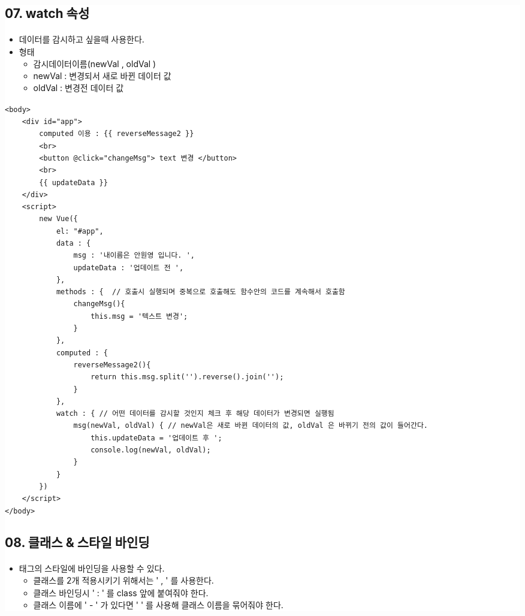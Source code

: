 ## 07. watch 속성

- 데이터를 감시하고 싶을때 사용한다. 
- 형태
  - 감시데이터이름(newVal , oldVal ) 
  - newVal : 변경되서 새로 바뀐 데이터 값
  - oldVal : 변경전 데이터 값 

```vue
<body>
    <div id="app">
        computed 이용 : {{ reverseMessage2 }}
        <br>
        <button @click="changeMsg"> text 변경 </button>
        <br>
        {{ updateData }}
    </div>
    <script>
        new Vue({
            el: "#app", 
            data : {
                msg : '내이름은 안원영 입니다. ',
                updateData : '업데이트 전 ',
            },
            methods : {  // 호출시 실행되며 중복으로 호출해도 함수안의 코드를 계속해서 호출함 
                changeMsg(){
                    this.msg = '텍스트 변경';
                }
            },
            computed : {               
                reverseMessage2(){
                    return this.msg.split('').reverse().join('');
                }
            },
            watch : { // 어떤 데이터를 감시할 것인지 체크 후 해당 데이터가 변경되면 실행됨 
                msg(newVal, oldVal) { // newVal은 새로 바뀐 데이터의 값, oldVal 은 바뀌기 전의 값이 들어간다. 
                    this.updateData = '업데이트 후 ';
                    console.log(newVal, oldVal);
                }
            }
        })
    </script>
</body>
```

## 08. 클래스 & 스타일 바인딩

- 태그의 스타일에 바인딩을 사용할 수 있다. 
  - 클래스를 2개 적용시키기 위해서는 ' , ' 를 사용한다.
  - 클래스 바인딩시 ' :  ' 를 class 앞에 붙여줘야 한다.
  - 클래스 이름에 ' - ' 가 있다면 ' ' 를 사용해 클래스 이름을 묶어줘야 한다.
